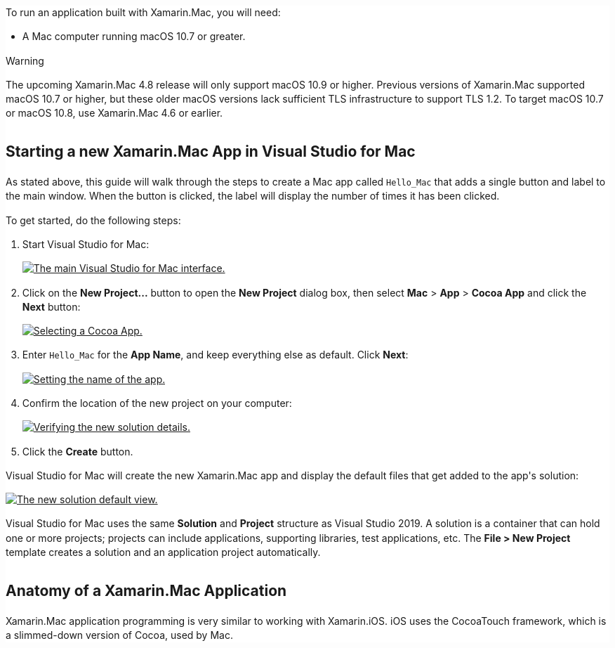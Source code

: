 To run an application built with Xamarin.Mac, you will need:

- A Mac computer running macOS 10.7 or greater.

> [!WARNING]
> The upcoming Xamarin.Mac 4.8 release will only support macOS 10.9 or higher.
> Previous versions of Xamarin.Mac supported macOS 10.7 or higher, but
> these older macOS versions lack sufficient TLS infrastructure to support
> TLS 1.2. To target macOS 10.7 or macOS 10.8, use Xamarin.Mac 4.6 or
> earlier.

## Starting a new Xamarin.Mac App in Visual Studio for Mac

As stated above, this guide will walk through the steps to create a Mac app called `Hello_Mac` that adds a single button and label to the main window. When the button is clicked, the label will display the number of times it has been clicked.

To get started, do the following steps:

1. Start Visual Studio for Mac:

    [![The main Visual Studio for Mac interface.](hello-mac-images/setup01-sml.png)](hello-mac-images/setup01.png#lightbox)

2. Click on the **New Project...** button to open the **New Project** dialog box, then select **Mac** > **App** > **Cocoa App** and click the **Next** button:

    [![Selecting a Cocoa App.](hello-mac-images/setup02-sml.png)](hello-mac-images/setup02.png#lightbox)

3. Enter `Hello_Mac` for the **App Name**, and keep everything else as default. Click **Next**:

    [![Setting the name of the app.](hello-mac-images/setup03-sml.png)](hello-mac-images/setup03.png#lightbox)

4. Confirm the location of the new project on your computer:

    [![Verifying the new solution details.](hello-mac-images/setup04-sml.png)](hello-mac-images/setup04.png#lightbox)

5. Click the **Create** button.

Visual Studio for Mac will create the new Xamarin.Mac app and display the default files that get added to the app's solution:

[![The new solution default view.](hello-mac-images/project01-sml.png)](hello-mac-images/project01.png#lightbox)

Visual Studio for Mac uses the same **Solution** and **Project** structure as Visual Studio 2019. A solution is a container that can hold one or more projects; projects can include applications, supporting libraries, test applications, etc. The **File > New Project** template creates a solution and an application project automatically.

## Anatomy of a Xamarin.Mac Application

Xamarin.Mac application programming is very similar to working with Xamarin.iOS. iOS uses the CocoaTouch framework, which is a slimmed-down version of Cocoa, used by Mac.
